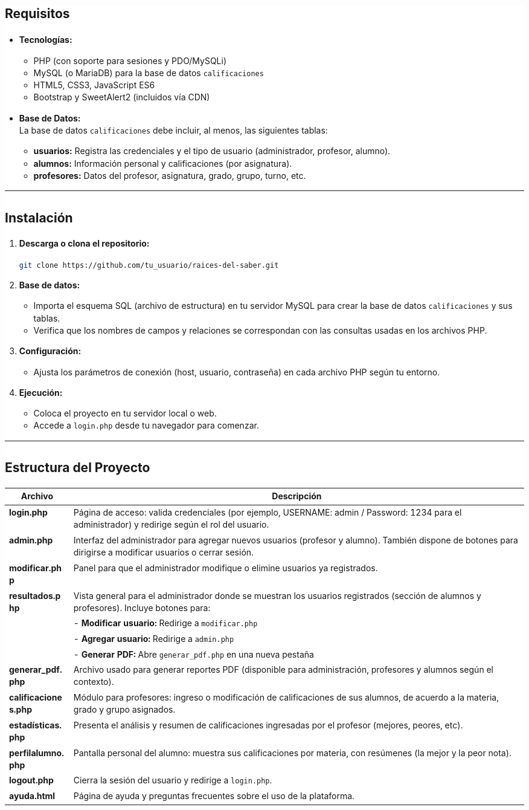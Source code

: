 
## Requisitos

- **Tecnologías:**  
  - PHP (con soporte para sesiones y PDO/MySQLi)
  - MySQL (o MariaDB) para la base de datos `calificaciones`
  - HTML5, CSS3, JavaScript ES6
  - Bootstrap y SweetAlert2 (incluidos vía CDN)

- **Base de Datos:**  
  La base de datos `calificaciones` debe incluir, al menos, las siguientes tablas:
  - **usuarios:** Registra las credenciales y el tipo de usuario (administrador, profesor, alumno).  
  - **alumnos:** Información personal y calificaciones (por asignatura).  
  - **profesores:** Datos del profesor, asignatura, grado, grupo, turno, etc.

---

## Instalación

1. **Descarga o clona el repositorio:**
   ```bash
   git clone https://github.com/tu_usuario/raices-del-saber.git
   ```

2. **Base de datos:**
   - Importa el esquema SQL (archivo de estructura) en tu servidor MySQL para crear la base de datos `calificaciones` y sus tablas.
   - Verifica que los nombres de campos y relaciones se correspondan con las consultas usadas en los archivos PHP.

3. **Configuración:**
   - Ajusta los parámetros de conexión (host, usuario, contraseña) en cada archivo PHP según tu entorno.

4. **Ejecución:**
   - Coloca el proyecto en tu servidor local o web.
   - Accede a `login.php` desde tu navegador para comenzar.

---

## Estructura del Proyecto

| Archivo                   | Descripción                                                                                                                                          |
|---------------------------|------------------------------------------------------------------------------------------------------------------------------------------------------|
| **login.php**             | Página de acceso: valida credenciales (por ejemplo, USERNAME: admin / Password: 1234 para el administrador) y redirige según el rol del usuario.     |
| **admin.php**             | Interfaz del administrador para agregar nuevos usuarios (profesor y alumno). También dispone de botones para dirigirse a modificar usuarios o cerrar sesión. |
| **modificar.php**         | Panel para que el administrador modifique o elimine usuarios ya registrados.                                                                         |
| **resultados.php**        | Vista general para el administrador donde se muestran los usuarios registrados (sección de alumnos y profesores). Incluye botones para:             |
|                           | - **Modificar usuario:** Redirige a `modificar.php`  
|                           | - **Agregar usuario:** Redirige a `admin.php`  
|                           | - **Generar PDF:** Abre `generar_pdf.php` en una nueva pestaña                                                                                       |
| **generar_pdf.php**       | Archivo usado para generar reportes PDF (disponible para administración, profesores y alumnos según el contexto).                                      |
| **calificaciones.php**    | Módulo para profesores: ingreso o modificación de calificaciones de sus alumnos, de acuerdo a la materia, grado y grupo asignados.                    |
| **estadísticas.php**      | Presenta el análisis y resumen de calificaciones ingresadas por el profesor (mejores, peores, etc).                                                    |
| **perfilalumno.php**      | Pantalla personal del alumno: muestra sus calificaciones por materia, con resúmenes (la mejor y la peor nota).                                         |
| **logout.php**            | Cierra la sesión del usuario y redirige a `login.php`.                                                                                               |
| **ayuda.html**            | Página de ayuda y preguntas frecuentes sobre el uso de la plataforma.                                                                                |